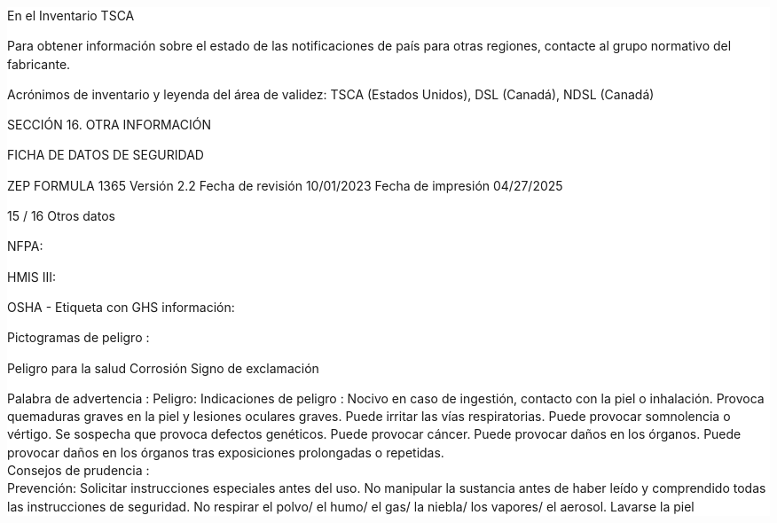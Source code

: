 En el Inventario TSCA 
 
Para obtener información sobre el estado de las notificaciones de país para otras regiones, 
contacte al grupo normativo del fabricante. 
 
Acrónimos de inventario y leyenda del área de validez: 
TSCA (Estados Unidos), DSL (Canadá), NDSL (Canadá) 
 
 
 
SECCIÓN 16. OTRA INFORMACIÓN 
 
FICHA DE DATOS DE SEGURIDAD 
 
ZEP FORMULA 1365 
Versión 2.2 
Fecha de revisión 10/01/2023 
Fecha de impresión 
04/27/2025  
 
 
15 / 16 
Otros datos 
 
NFPA: 
 
 
 
 
 
 
 
 
 
 
 
 
 
 
 
 
 
 
 
HMIS III: 
 
 
 
 
 
 
 
 
 
 
 
 
 
 
 
OSHA - Etiqueta con GHS información: 
 
Pictogramas de peligro 
:
  
Peligro para la 
salud 
Corrosión 
Signo de 
exclamación 
 
 
Palabra de advertencia 
: Peligro: 
Indicaciones de peligro 
: Nocivo en caso de ingestión, contacto con la piel o inhalación. Provoca quemaduras 
graves en la piel y lesiones oculares graves. Puede irritar las vías respiratorias. Puede 
provocar somnolencia o vértigo. Se sospecha que provoca defectos genéticos. Puede 
provocar cáncer. Puede provocar daños en los órganos. Puede provocar daños en los 
órganos tras exposiciones prolongadas o repetidas.  
Consejos de prudencia 
:  
Prevención: Solicitar instrucciones especiales antes del uso. No manipular la 
sustancia antes de haber leído y comprendido todas las instrucciones de seguridad. No 
respirar el polvo/ el humo/ el gas/ la niebla/ los vapores/ el aerosol. Lavarse la piel 